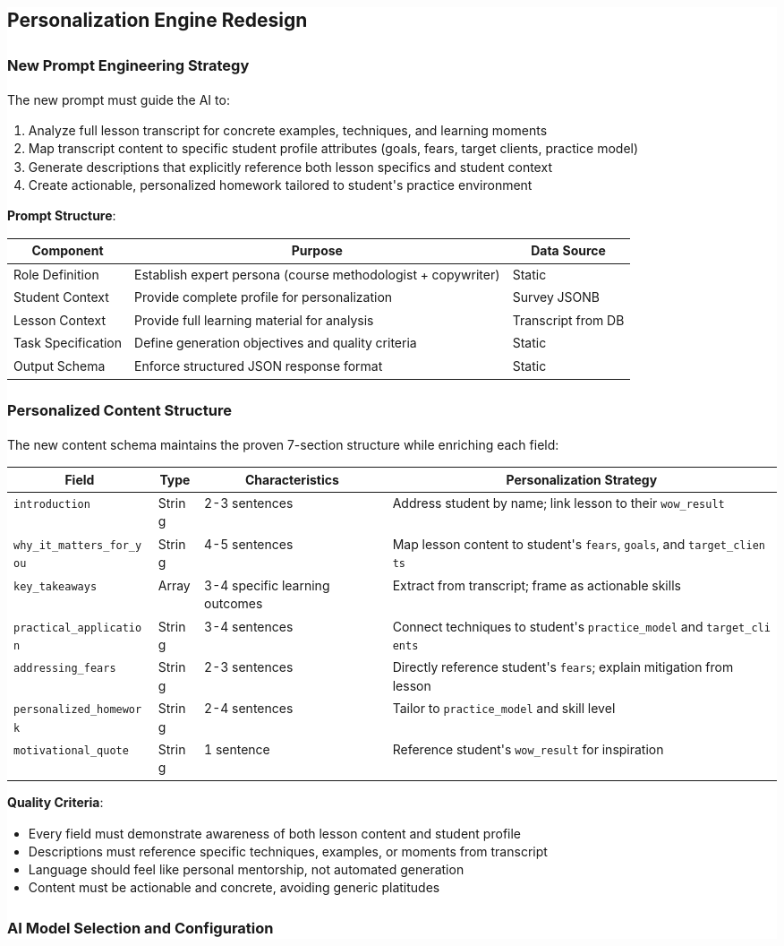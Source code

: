 ```mermaid
```

## Personalization Engine Redesign

### New Prompt Engineering Strategy

The new prompt must guide the AI to:
1. Analyze full lesson transcript for concrete examples, techniques, and learning moments
2. Map transcript content to specific student profile attributes (goals, fears, target clients, practice model)
3. Generate descriptions that explicitly reference both lesson specifics and student context
4. Create actionable, personalized homework tailored to student's practice environment

**Prompt Structure**:

| Component | Purpose | Data Source |
|-----------|---------|-------------|
| Role Definition | Establish expert persona (course methodologist + copywriter) | Static |
| Student Context | Provide complete profile for personalization | Survey JSONB |
| Lesson Context | Provide full learning material for analysis | Transcript from DB |
| Task Specification | Define generation objectives and quality criteria | Static |
| Output Schema | Enforce structured JSON response format | Static |

### Personalized Content Structure

The new content schema maintains the proven 7-section structure while enriching each field:

| Field | Type | Characteristics | Personalization Strategy |
|-------|------|----------------|-------------------------|
| `introduction` | String | 2-3 sentences | Address student by name; link lesson to their `wow_result` |
| `why_it_matters_for_you` | String | 4-5 sentences | Map lesson content to student's `fears`, `goals`, and `target_clients` |
| `key_takeaways` | Array | 3-4 specific learning outcomes | Extract from transcript; frame as actionable skills |
| `practical_application` | String | 3-4 sentences | Connect techniques to student's `practice_model` and `target_clients` |
| `addressing_fears` | String | 2-3 sentences | Directly reference student's `fears`; explain mitigation from lesson |
| `personalized_homework` | String | 2-4 sentences | Tailor to `practice_model` and skill level |
| `motivational_quote` | String | 1 sentence | Reference student's `wow_result` for inspiration |

**Quality Criteria**:
- Every field must demonstrate awareness of both lesson content and student profile
- Descriptions must reference specific techniques, examples, or moments from transcript
- Language should feel like personal mentorship, not automated generation
- Content must be actionable and concrete, avoiding generic platitudes

### AI Model Selection and Configuration
